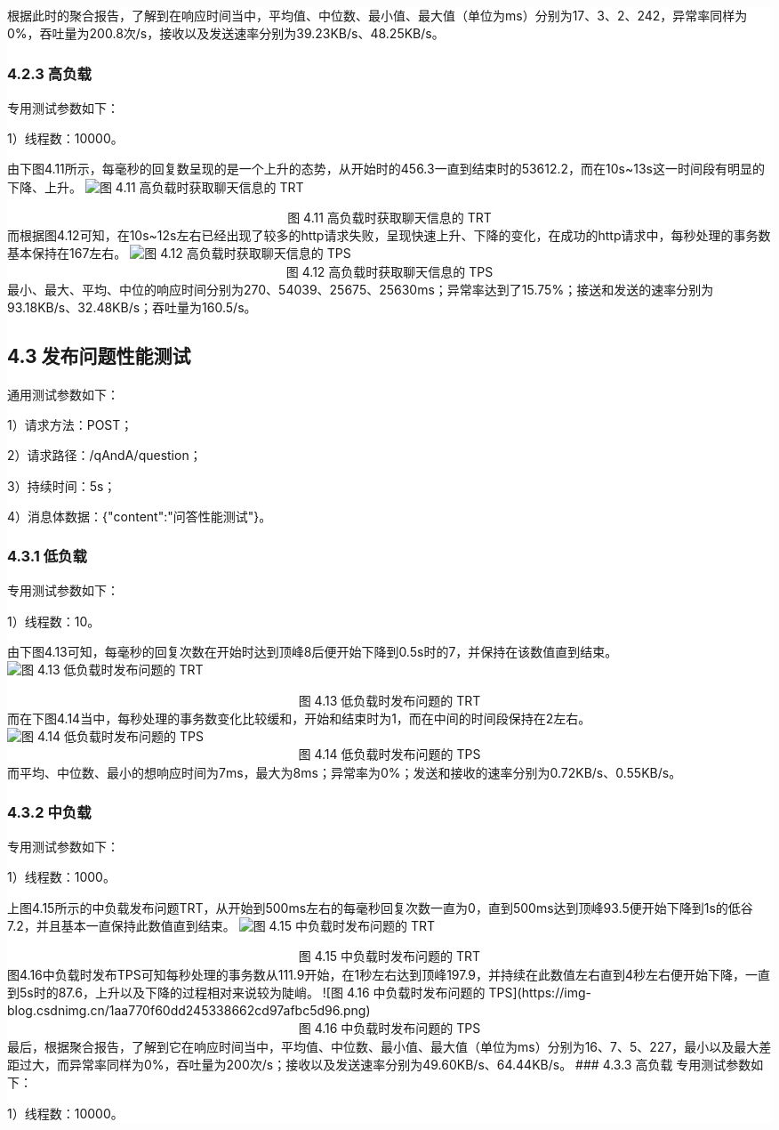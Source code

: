根据此时的聚合报告，了解到在响应时间当中，平均值、中位数、最小值、最大值（单位为ms）分别为17、3、2、242，异常率同样为0%，吞吐量为200.8次/s，接收以及发送速率分别为39.23KB/s、48.25KB/s。
### 4.2.3 高负载
专用测试参数如下：

1）线程数：10000。

由下图4.11所示，每毫秒的回复数呈现的是一个上升的态势，从开始时的456.3一直到结束时的53612.2，而在10s~13s这一时间段有明显的下降、上升。
![图 4.11 高负载时获取聊天信息的 TRT](https://img-blog.csdnimg.cn/5613938c85724ab884370693561130b8.png)<center>图 4.11 高负载时获取聊天信息的 TRT</center>
而根据图4.12可知，在10s~12s左右已经出现了较多的http请求失败，呈现快速上升、下降的变化，在成功的http请求中，每秒处理的事务数基本保持在167左右。
![图 4.12 高负载时获取聊天信息的 TPS](https://img-blog.csdnimg.cn/d5293389332f41f48e831e703fd9c3ca.png)<center>图 4.12 高负载时获取聊天信息的 TPS</center>
最小、最大、平均、中位的响应时间分别为270、54039、25675、25630ms；异常率达到了15.75%；接送和发送的速率分别为93.18KB/s、32.48KB/s；吞吐量为160.5/s。
## 4.3 发布问题性能测试
通用测试参数如下：

1）请求方法：POST；

2）请求路径：/qAndA/question；

3）持续时间：5s；

4）消息体数据：{"content":"问答性能测试"}。
### 4.3.1 低负载
专用测试参数如下：

1）线程数：10。

由下图4.13可知，每毫秒的回复次数在开始时达到顶峰8后便开始下降到0.5s时的7，并保持在该数值直到结束。
![图 4.13 低负载时发布问题的 TRT](https://img-blog.csdnimg.cn/e8b504daf1ed43b4a87dd84f245e4726.png)<center>图 4.13 低负载时发布问题的 TRT</center>
而在下图4.14当中，每秒处理的事务数变化比较缓和，开始和结束时为1，而在中间的时间段保持在2左右。
![图 4.14 低负载时发布问题的 TPS](https://img-blog.csdnimg.cn/a52070ffa2534fa997d6309cccd0f761.png)<center>图 4.14 低负载时发布问题的 TPS</center>
而平均、中位数、最小的想响应时间为7ms，最大为8ms；异常率为0%；发送和接收的速率分别为0.72KB/s、0.55KB/s。
### 4.3.2 中负载
专用测试参数如下：

1）线程数：1000。

上图4.15所示的中负载发布问题TRT，从开始到500ms左右的每毫秒回复次数一直为0，直到500ms达到顶峰93.5便开始下降到1s的低谷7.2，并且基本一直保持此数值直到结束。
![图 4.15 中负载时发布问题的 TRT](https://img-blog.csdnimg.cn/26c6cd2fcee84761beaaafbf919c964b.png)
<center>图 4.15 中负载时发布问题的 TRT</center>
图4.16中负载时发布TPS可知每秒处理的事务数从111.9开始，在1秒左右达到顶峰197.9，并持续在此数值左右直到4秒左右便开始下降，一直到5s时的87.6，上升以及下降的过程相对来说较为陡峭。
![图 4.16 中负载时发布问题的 TPS](https://img-blog.csdnimg.cn/1aa770f60dd245338662cd97afbc5d96.png)<center>图 4.16 中负载时发布问题的 TPS</center>
最后，根据聚合报告，了解到它在响应时间当中，平均值、中位数、最小值、最大值（单位为ms）分别为16、7、5、227，最小以及最大差距过大，而异常率同样为0%，吞吐量为200次/s；接收以及发送速率分别为49.60KB/s、64.44KB/s。
### 4.3.3 高负载
专用测试参数如下：

1）线程数：10000。
